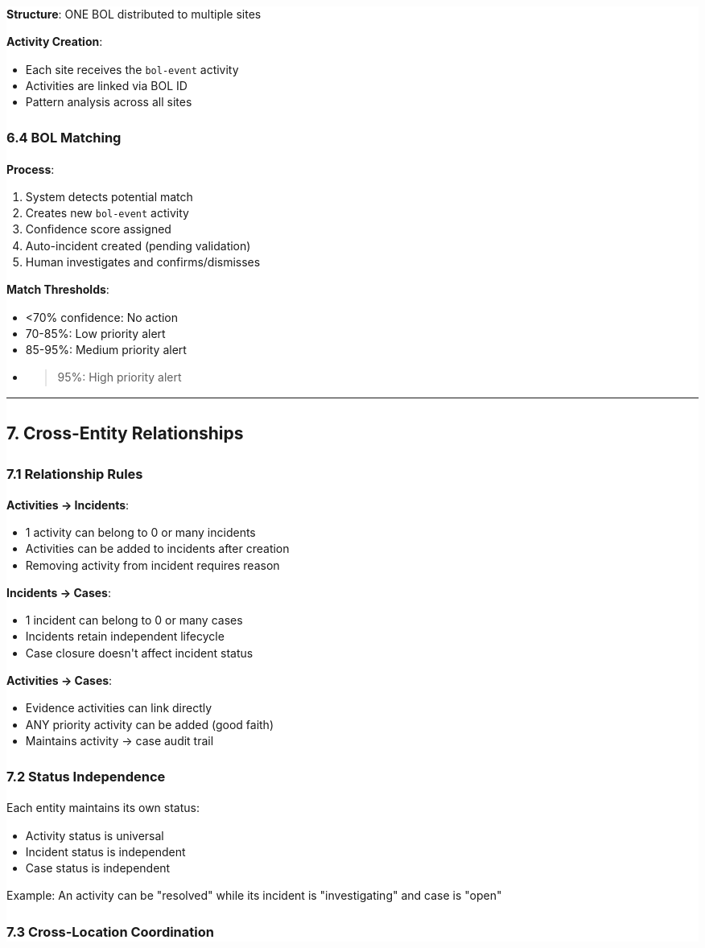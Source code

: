 **Structure**: ONE BOL distributed to multiple sites

**Activity Creation**:
- Each site receives the `bol-event` activity
- Activities are linked via BOL ID
- Pattern analysis across all sites

### 6.4 BOL Matching

**Process**:
1. System detects potential match
2. Creates new `bol-event` activity
3. Confidence score assigned
4. Auto-incident created (pending validation)
5. Human investigates and confirms/dismisses

**Match Thresholds**:
- <70% confidence: No action
- 70-85%: Low priority alert
- 85-95%: Medium priority alert
- >95%: High priority alert

---

## 7. Cross-Entity Relationships

### 7.1 Relationship Rules

**Activities → Incidents**:
- 1 activity can belong to 0 or many incidents
- Activities can be added to incidents after creation
- Removing activity from incident requires reason

**Incidents → Cases**:
- 1 incident can belong to 0 or many cases
- Incidents retain independent lifecycle
- Case closure doesn't affect incident status

**Activities → Cases**:
- Evidence activities can link directly
- ANY priority activity can be added (good faith)
- Maintains activity → case audit trail

### 7.2 Status Independence

Each entity maintains its own status:
- Activity status is universal
- Incident status is independent
- Case status is independent

Example: An activity can be "resolved" while its incident is "investigating" and case is "open"

### 7.3 Cross-Location Coordination
